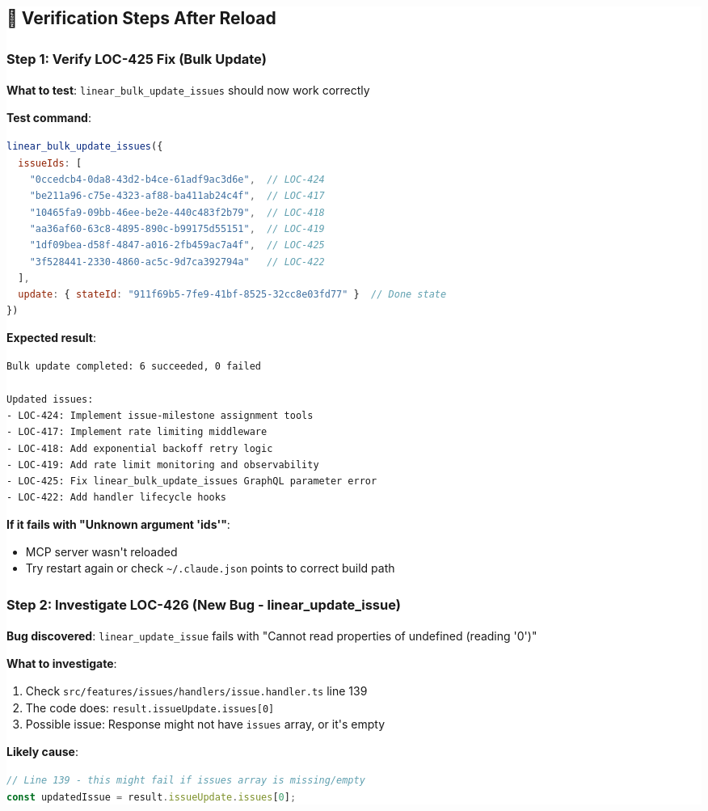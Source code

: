 
## 🧪 Verification Steps After Reload

### Step 1: Verify LOC-425 Fix (Bulk Update)

**What to test**: `linear_bulk_update_issues` should now work correctly

**Test command**:
```javascript
linear_bulk_update_issues({
  issueIds: [
    "0ccedcb4-0da8-43d2-b4ce-61adf9ac3d6e",  // LOC-424
    "be211a96-c75e-4323-af88-ba411ab24c4f",  // LOC-417
    "10465fa9-09bb-46ee-be2e-440c483f2b79",  // LOC-418
    "aa36af60-63c8-4895-890c-b99175d55151",  // LOC-419
    "1df09bea-d58f-4847-a016-2fb459ac7a4f",  // LOC-425
    "3f528441-2330-4860-ac5c-9d7ca392794a"   // LOC-422
  ],
  update: { stateId: "911f69b5-7fe9-41bf-8525-32cc8e03fd77" }  // Done state
})
```

**Expected result**:
```
Bulk update completed: 6 succeeded, 0 failed

Updated issues:
- LOC-424: Implement issue-milestone assignment tools
- LOC-417: Implement rate limiting middleware
- LOC-418: Add exponential backoff retry logic
- LOC-419: Add rate limit monitoring and observability
- LOC-425: Fix linear_bulk_update_issues GraphQL parameter error
- LOC-422: Add handler lifecycle hooks
```

**If it fails with "Unknown argument 'ids'"**:
- MCP server wasn't reloaded
- Try restart again or check `~/.claude.json` points to correct build path

### Step 2: Investigate LOC-426 (New Bug - linear_update_issue)

**Bug discovered**: `linear_update_issue` fails with "Cannot read properties of undefined (reading '0')"

**What to investigate**:
1. Check `src/features/issues/handlers/issue.handler.ts` line 139
2. The code does: `result.issueUpdate.issues[0]`
3. Possible issue: Response might not have `issues` array, or it's empty

**Likely cause**:
```typescript
// Line 139 - this might fail if issues array is missing/empty
const updatedIssue = result.issueUpdate.issues[0];
```
